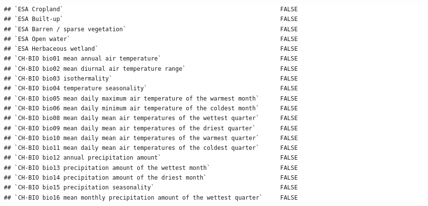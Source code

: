     ## `ESA Cropland`                                                              FALSE
    ## `ESA Built-up`                                                              FALSE
    ## `ESA Barren / sparse vegetation`                                            FALSE
    ## `ESA Open water`                                                            FALSE
    ## `ESA Herbaceous wetland`                                                    FALSE
    ## `CH-BIO bio01 mean annual air temperature`                                  FALSE
    ## `CH-BIO bio02 mean diurnal air temperature range`                           FALSE
    ## `CH-BIO bio03 isothermality`                                                FALSE
    ## `CH-BIO bio04 temperature seasonality`                                      FALSE
    ## `CH-BIO bio05 mean daily maximum air temperature of the warmest month`      FALSE
    ## `CH-BIO bio06 mean daily minimum air temperature of the coldest month`      FALSE
    ## `CH-BIO bio08 mean daily mean air temperatures of the wettest quarter`      FALSE
    ## `CH-BIO bio09 mean daily mean air temperatures of the driest quarter`       FALSE
    ## `CH-BIO bio10 mean daily mean air temperatures of the warmest quarter`      FALSE
    ## `CH-BIO bio11 mean daily mean air temperatures of the coldest quarter`      FALSE
    ## `CH-BIO bio12 annual precipitation amount`                                  FALSE
    ## `CH-BIO bio13 precipitation amount of the wettest month`                    FALSE
    ## `CH-BIO bio14 precipitation amount of the driest month`                     FALSE
    ## `CH-BIO bio15 precipitation seasonality`                                    FALSE
    ## `CH-BIO bio16 mean monthly precipitation amount of the wettest quarter`     FALSE